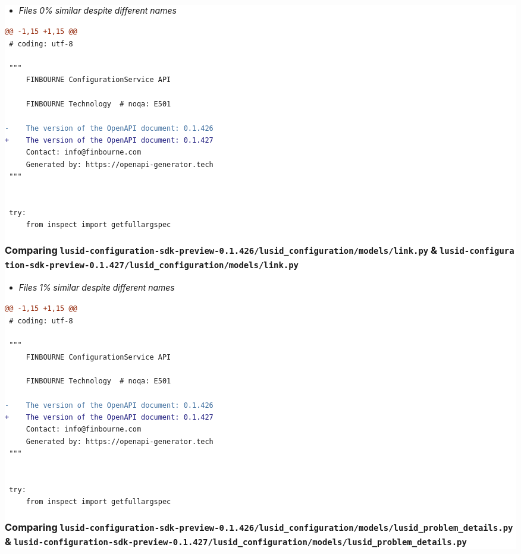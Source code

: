  * *Files 0% similar despite different names*

```diff
@@ -1,15 +1,15 @@
 # coding: utf-8
 
 """
     FINBOURNE ConfigurationService API
 
     FINBOURNE Technology  # noqa: E501
 
-    The version of the OpenAPI document: 0.1.426
+    The version of the OpenAPI document: 0.1.427
     Contact: info@finbourne.com
     Generated by: https://openapi-generator.tech
 """
 
 
 try:
     from inspect import getfullargspec
```

### Comparing `lusid-configuration-sdk-preview-0.1.426/lusid_configuration/models/link.py` & `lusid-configuration-sdk-preview-0.1.427/lusid_configuration/models/link.py`

 * *Files 1% similar despite different names*

```diff
@@ -1,15 +1,15 @@
 # coding: utf-8
 
 """
     FINBOURNE ConfigurationService API
 
     FINBOURNE Technology  # noqa: E501
 
-    The version of the OpenAPI document: 0.1.426
+    The version of the OpenAPI document: 0.1.427
     Contact: info@finbourne.com
     Generated by: https://openapi-generator.tech
 """
 
 
 try:
     from inspect import getfullargspec
```

### Comparing `lusid-configuration-sdk-preview-0.1.426/lusid_configuration/models/lusid_problem_details.py` & `lusid-configuration-sdk-preview-0.1.427/lusid_configuration/models/lusid_problem_details.py`
